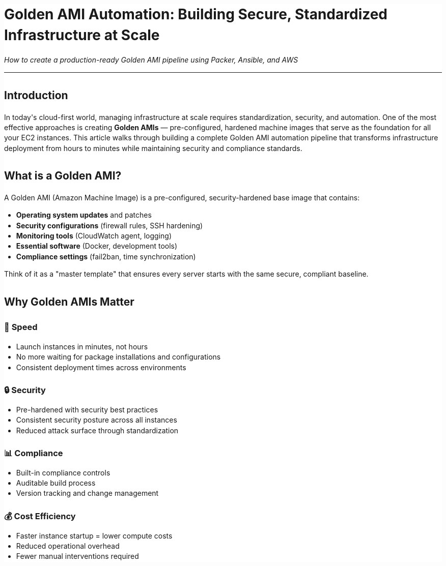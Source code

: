 # Golden AMI Automation: Building Secure, Standardized Infrastructure at Scale

*How to create a production-ready Golden AMI pipeline using Packer, Ansible, and AWS*

---

## Introduction

In today's cloud-first world, managing infrastructure at scale requires standardization, security, and automation. One of the most effective approaches is creating **Golden AMIs** — pre-configured, hardened machine images that serve as the foundation for all your EC2 instances. This article walks through building a complete Golden AMI automation pipeline that transforms infrastructure deployment from hours to minutes while maintaining security and compliance standards.

## What is a Golden AMI?

A Golden AMI (Amazon Machine Image) is a pre-configured, security-hardened base image that contains:
- **Operating system updates** and patches
- **Security configurations** (firewall rules, SSH hardening)
- **Monitoring tools** (CloudWatch agent, logging)
- **Essential software** (Docker, development tools)
- **Compliance settings** (fail2ban, time synchronization)

Think of it as a "master template" that ensures every server starts with the same secure, compliant baseline.

## Why Golden AMIs Matter

### 🚀 **Speed**
- Launch instances in minutes, not hours
- No more waiting for package installations and configurations
- Consistent deployment times across environments

### 🔒 **Security**
- Pre-hardened with security best practices
- Consistent security posture across all instances
- Reduced attack surface through standardization

### 📊 **Compliance**
- Built-in compliance controls
- Auditable build process
- Version tracking and change management

### 💰 **Cost Efficiency**
- Faster instance startup = lower compute costs
- Reduced operational overhead
- Fewer manual interventions required
